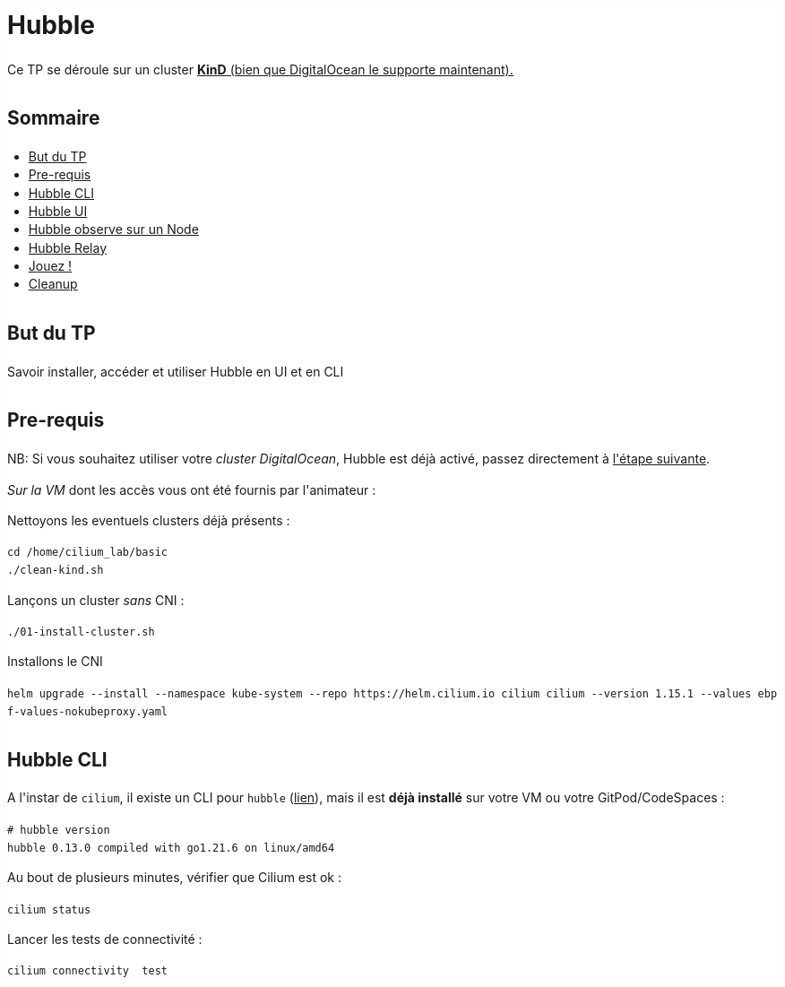 # Hubble

Ce TP se déroule sur un cluster <ins>**KinD**<ins> (bien que DigitalOcean le supporte maintenant). 

## Sommaire
  * [But du TP](#but-du-tp)
  * [Pre-requis](#pre-requis)
  * [Hubble CLI](#hubble-cli)
  * [Hubble UI](#hubble-ui)
  * [Hubble observe sur un Node](#hubble-observe-sur-un-node)
  * [Hubble Relay](#hubble-relay)
  * [Jouez !](#jouez-)
  * [Cleanup](#cleanup)

## But du TP
Savoir installer, accéder et utiliser Hubble en UI et en CLI 

## Pre-requis

NB: Si vous souhaitez utiliser votre *cluster DigitalOcean*, Hubble est déjà activé, passez directement à [l'étape suivante](https://github.com/srnfr/TP-CNI/blob/main/docs/TP14.md#hubble-ui).

*Sur la VM* dont les accès vous ont été fournis par l'animateur :

Nettoyons les eventuels clusters déjà présents :
```shell
cd /home/cilium_lab/basic
./clean-kind.sh 
```

Lançons un cluster *sans* CNI :
```shell
./01-install-cluster.sh
```

Installons le CNI
```shell
helm upgrade --install --namespace kube-system --repo https://helm.cilium.io cilium cilium --version 1.15.1 --values ebpf-values-nokubeproxy.yaml
```

## Hubble CLI

A l'instar de `cilium`, il existe un CLI pour `hubble` ([lien](https://docs.cilium.io/en/stable/gettingstarted/hubble_setup/#install-the-hubble-client)), mais il est **déjà installé** sur votre VM ou votre GitPod/CodeSpaces :

```shell
# hubble version
hubble 0.13.0 compiled with go1.21.6 on linux/amd64
```

Au bout de plusieurs minutes, vérifier que Cilium est ok :
```shell
cilium status
```
Lancer les tests de connectivité :
```shell
cilium connectivity  test
```
